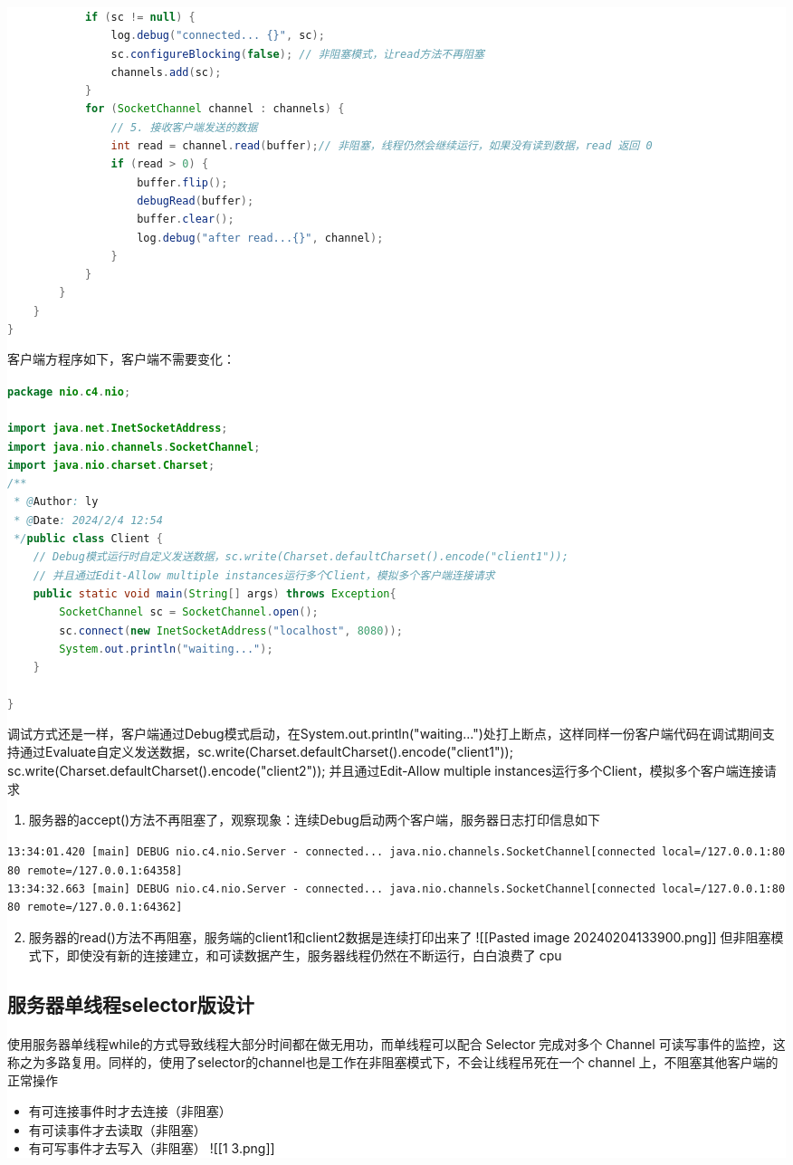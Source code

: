 ```java
            if (sc != null) {  
                log.debug("connected... {}", sc);  
                sc.configureBlocking(false); // 非阻塞模式，让read方法不再阻塞  
                channels.add(sc);  
            }  
            for (SocketChannel channel : channels) {  
                // 5. 接收客户端发送的数据  
                int read = channel.read(buffer);// 非阻塞，线程仍然会继续运行，如果没有读到数据，read 返回 0  
                if (read > 0) {  
                    buffer.flip();  
                    debugRead(buffer);  
                    buffer.clear();  
                    log.debug("after read...{}", channel);  
                }  
            }  
        }  
    }  
}
```
客户端方程序如下，客户端不需要变化：
```java
package nio.c4.nio;  
  
import java.net.InetSocketAddress;  
import java.nio.channels.SocketChannel;  
import java.nio.charset.Charset;  
/**  
 * @Author: ly  
 * @Date: 2024/2/4 12:54  
 */public class Client {  
    // Debug模式运行时自定义发送数据，sc.write(Charset.defaultCharset().encode("client1"));  
    // 并且通过Edit-Allow multiple instances运行多个Client，模拟多个客户端连接请求  
    public static void main(String[] args) throws Exception{  
        SocketChannel sc = SocketChannel.open();  
        sc.connect(new InetSocketAddress("localhost", 8080));  
        System.out.println("waiting...");  
    }  
  
}
```
调试方式还是一样，客户端通过Debug模式启动，在System.out.println("waiting...")处打上断点，这样同样一份客户端代码在调试期间支持通过Evaluate自定义发送数据，sc.write(Charset.defaultCharset().encode("client1"));
sc.write(Charset.defaultCharset().encode("client2"));
并且通过Edit-Allow multiple instances运行多个Client，模拟多个客户端连接请求
1. 服务器的accept()方法不再阻塞了，观察现象：连续Debug启动两个客户端，服务器日志打印信息如下
```shell
13:34:01.420 [main] DEBUG nio.c4.nio.Server - connected... java.nio.channels.SocketChannel[connected local=/127.0.0.1:8080 remote=/127.0.0.1:64358]
13:34:32.663 [main] DEBUG nio.c4.nio.Server - connected... java.nio.channels.SocketChannel[connected local=/127.0.0.1:8080 remote=/127.0.0.1:64362]
```
2. 服务器的read()方法不再阻塞，服务端的client1和client2数据是连续打印出来了
![[Pasted image 20240204133900.png]]
但非阻塞模式下，即使没有新的连接建立，和可读数据产生，服务器线程仍然在不断运行，白白浪费了 cpu
## 服务器单线程selector版设计
使用服务器单线程while的方式导致线程大部分时间都在做无用功，而单线程可以配合 Selector 完成对多个 Channel 可读写事件的监控，这称之为多路复用。同样的，使用了selector的channel也是工作在非阻塞模式下，不会让线程吊死在一个 channel 上，不阻塞其他客户端的正常操作
- 有可连接事件时才去连接（非阻塞）
- 有可读事件才去读取（非阻塞）
- 有可写事件才去写入（非阻塞）
![[1 3.png]]